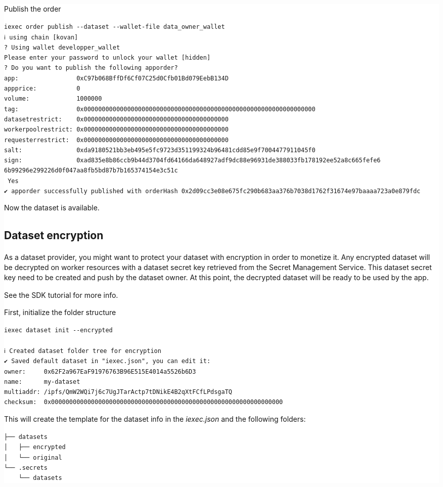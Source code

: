 Publish the order

```text
iexec order publish --dataset --wallet-file data_owner_wallet
ℹ using chain [kovan]
? Using wallet developper_wallet
Please enter your password to unlock your wallet [hidden]
? Do you want to publish the following apporder?
app:                0xC97b068BffDf6Cf07C25d0Cfb01Bd079EebB134D
appprice:           0
volume:             1000000
tag:                0x0000000000000000000000000000000000000000000000000000000000000000
datasetrestrict:    0x0000000000000000000000000000000000000000
workerpoolrestrict: 0x0000000000000000000000000000000000000000
requesterrestrict:  0x0000000000000000000000000000000000000000
salt:               0xda9180521bb3eb495e5fc9723d351199324b96481cdd85e9f7004477911045f0
sign:               0xad835e8b86ccb9b44d3704fd64166da648927adf9dc88e96931de388033fb178192ee52a8c665fefe6
6b99296e299226d0f047aa8fb5bd87b7b165374154e3c51c
 Yes
✔ apporder successfully published with orderHash 0x2d09cc3e08e675fc290b683aa376b7038d1762f31674e97baaaa723a0e879fdc
```

Now the dataset is available.

## Dataset encryption

As a dataset provider, you might want to protect your dataset with encryption in order to monetize it. Any encrypted dataset will be decrypted on worker resources with a dataset secret key retrieved from the Secret Management Service. This dataset secret key need to be created and push by the dataset owner. At this point, the decrypted dataset will be ready to be used by the app.

See the SDK tutorial for more info.

First, initialize the folder structure

```text
iexec dataset init --encrypted

ℹ Created dataset folder tree for encryption
✔ Saved default dataset in "iexec.json", you can edit it:
owner:     0x62F2a967EaF91976763B96E515E4014a5526b6D3
name:      my-dataset
multiaddr: /ipfs/QmW2WQi7j6c7UgJTarActp7tDNikE4B2qXtFCfLPdsgaTQ
checksum:  0x0000000000000000000000000000000000000000000000000000000000000000
```

This will create the template for the dataset info in the _iexec.json_ and the following folders:

```text
├── datasets
│   ├── encrypted
│   └── original
└── .secrets
    └── datasets
```
